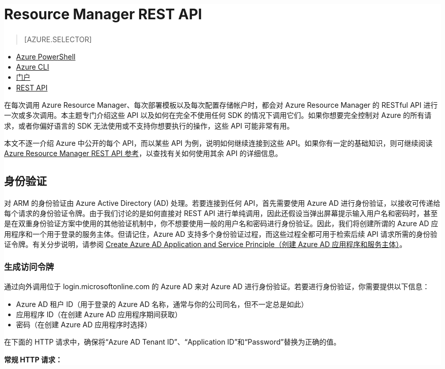 <properties
   pageTitle="Resource Manager REST API | Azure"
   description="概述 Resource Manager REST API 身份验证和用例"
   services="azure-resource-manager"
   documentationCenter="na"
   authors="navalev"
   manager=""
   editor=""/>  


<tags
   ms.service="azure-resource-manager"
   ms.devlang="na"
   ms.topic="article"
   ms.tgt_pltfrm="na"
   ms.workload="na"
   ms.date="06/23/2016"
   wacn.date="12/15/2016"
   ms.author="navale;tomfitz;"/>  

   
# Resource Manager REST API

> [AZURE.SELECTOR]
- [Azure PowerShell](/documentation/articles/powershell-azure-resource-manager/)
- [Azure CLI](/documentation/articles/xplat-cli-azure-resource-manager/)
- [门户](/documentation/articles/resource-group-portal/)
- [REST API](/documentation/articles/resource-manager-rest-api/)

在每次调用 Azure Resource Manager、每次部署模板以及每次配置存储帐户时，都会对 Azure Resource Manager 的 RESTful API 进行一次或多次调用。本主题专门介绍这些 API 以及如何在完全不使用任何 SDK 的情况下调用它们。如果你想要完全控制对 Azure 的所有请求，或者你偏好语言的 SDK 无法使用或不支持你想要执行的操作，这些 API 可能非常有用。

本文不逐一介绍 Azure 中公开的每个 API，而以某些 API 为例，说明如何继续连接到这些 API。如果你有一定的基础知识，则可继续阅读 [Azure Resource Manager REST API 参考](https://msdn.microsoft.com/zh-cn/library/azure/dn790568.aspx)，以查找有关如何使用其余 API 的详细信息。

## 身份验证
对 ARM 的身份验证由 Azure Active Directory (AD) 处理。若要连接到任何 API，首先需要使用 Azure AD 进行身份验证，以接收可传递给每个请求的身份验证令牌。由于我们讨论的是如何直接对 REST API 进行单纯调用，因此还假设当弹出屏幕提示输入用户名和密码时，甚至是在双重身份验证方案中使用的其他验证机制中，你不想要使用一般的用户名和密码进行身份验证。因此，我们将创建所谓的 Azure AD 应用程序和一个用于登录的服务主体。但请记住，Azure AD 支持多个身份验证过程，而这些过程全都可用于检索后续 API 请求所需的身份验证令牌。有关分步说明，请参阅 [Create Azure AD Application and Service Principle（创建 Azure AD 应用程序和服务主体）](/documentation/articles/resource-group-create-service-principal-portal/)。

### 生成访问令牌 
通过向外调用位于 login.microsoftonline.com 的 Azure AD 来对 Azure AD 进行身份验证。若要进行身份验证，你需要提供以下信息：

* Azure AD 租户 ID（用于登录的 Azure AD 名称，通常与你的公司同名，但不一定总是如此）
* 应用程序 ID（在创建 Azure AD 应用程序期间获取）
* 密码（在创建 Azure AD 应用程序时选择）

在下面的 HTTP 请求中，确保将“Azure AD Tenant ID”、“Application ID”和“Password”替换为正确的值。

**常规 HTTP 请求：**
